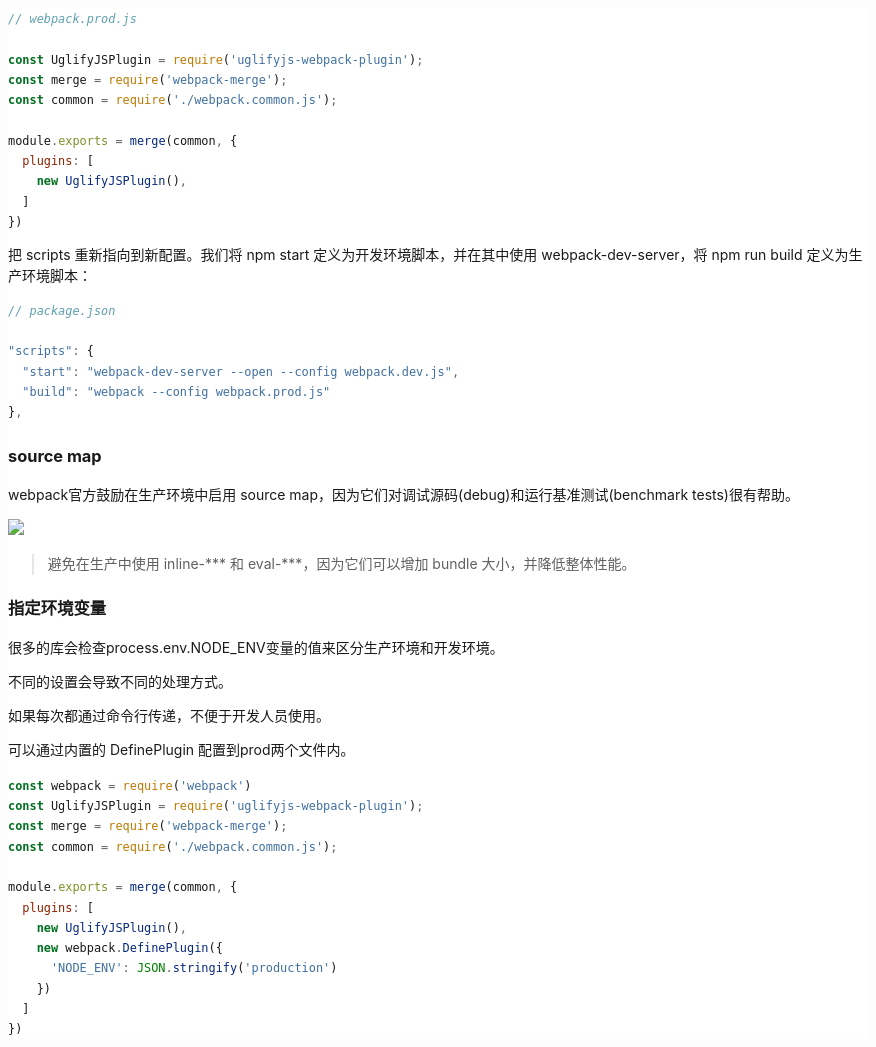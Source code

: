 ```js
// webpack.prod.js

const UglifyJSPlugin = require('uglifyjs-webpack-plugin');
const merge = require('webpack-merge');
const common = require('./webpack.common.js');

module.exports = merge(common, {
  plugins: [
    new UglifyJSPlugin(),
  ]
})
```

把 scripts 重新指向到新配置。我们将 npm start 定义为开发环境脚本，并在其中使用 webpack-dev-server，将 npm run build 定义为生产环境脚本：

```js
// package.json

"scripts": {
  "start": "webpack-dev-server --open --config webpack.dev.js",
  "build": "webpack --config webpack.prod.js"
},
```

### source map

webpack官方鼓励在生产环境中启用 source map，因为它们对调试源码(debug)和运行基准测试(benchmark tests)很有帮助。


![](./_image/2018-01-19-01-24-17.jpg?r=71)

> 避免在生产中使用 inline-*** 和 eval-***，因为它们可以增加 bundle 大小，并降低整体性能。

### 指定环境变量

很多的库会检查process.env.NODE_ENV变量的值来区分生产环境和开发环境。

不同的设置会导致不同的处理方式。

如果每次都通过命令行传递，不便于开发人员使用。

可以通过内置的 DefinePlugin 配置到prod两个文件内。

```js
const webpack = require('webpack')
const UglifyJSPlugin = require('uglifyjs-webpack-plugin');
const merge = require('webpack-merge');
const common = require('./webpack.common.js');

module.exports = merge(common, {
  plugins: [
    new UglifyJSPlugin(),
    new webpack.DefinePlugin({
      'NODE_ENV': JSON.stringify('production')
    })
  ]
})
```
